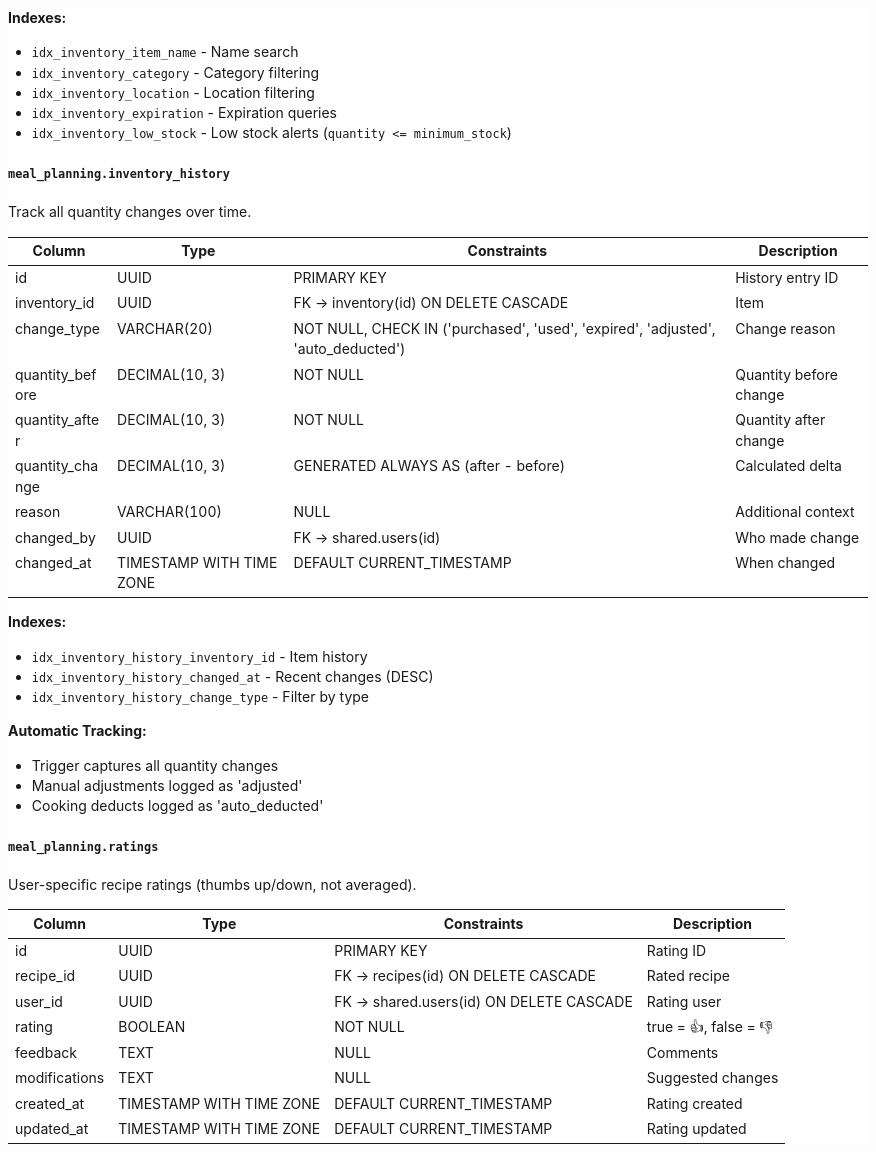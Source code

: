 **Indexes:**
- `idx_inventory_item_name` - Name search
- `idx_inventory_category` - Category filtering
- `idx_inventory_location` - Location filtering
- `idx_inventory_expiration` - Expiration queries
- `idx_inventory_low_stock` - Low stock alerts (`quantity <= minimum_stock`)

#### `meal_planning.inventory_history`

Track all quantity changes over time.

| Column | Type | Constraints | Description |
|--------|------|-------------|-------------|
| id | UUID | PRIMARY KEY | History entry ID |
| inventory_id | UUID | FK → inventory(id) ON DELETE CASCADE | Item |
| change_type | VARCHAR(20) | NOT NULL, CHECK IN ('purchased', 'used', 'expired', 'adjusted', 'auto_deducted') | Change reason |
| quantity_before | DECIMAL(10, 3) | NOT NULL | Quantity before change |
| quantity_after | DECIMAL(10, 3) | NOT NULL | Quantity after change |
| quantity_change | DECIMAL(10, 3) | GENERATED ALWAYS AS (after - before) | Calculated delta |
| reason | VARCHAR(100) | NULL | Additional context |
| changed_by | UUID | FK → shared.users(id) | Who made change |
| changed_at | TIMESTAMP WITH TIME ZONE | DEFAULT CURRENT_TIMESTAMP | When changed |

**Indexes:**
- `idx_inventory_history_inventory_id` - Item history
- `idx_inventory_history_changed_at` - Recent changes (DESC)
- `idx_inventory_history_change_type` - Filter by type

**Automatic Tracking:**
- Trigger captures all quantity changes
- Manual adjustments logged as 'adjusted'
- Cooking deducts logged as 'auto_deducted'

#### `meal_planning.ratings`

User-specific recipe ratings (thumbs up/down, not averaged).

| Column | Type | Constraints | Description |
|--------|------|-------------|-------------|
| id | UUID | PRIMARY KEY | Rating ID |
| recipe_id | UUID | FK → recipes(id) ON DELETE CASCADE | Rated recipe |
| user_id | UUID | FK → shared.users(id) ON DELETE CASCADE | Rating user |
| rating | BOOLEAN | NOT NULL | true = 👍, false = 👎 |
| feedback | TEXT | NULL | Comments |
| modifications | TEXT | NULL | Suggested changes |
| created_at | TIMESTAMP WITH TIME ZONE | DEFAULT CURRENT_TIMESTAMP | Rating created |
| updated_at | TIMESTAMP WITH TIME ZONE | DEFAULT CURRENT_TIMESTAMP | Rating updated |
